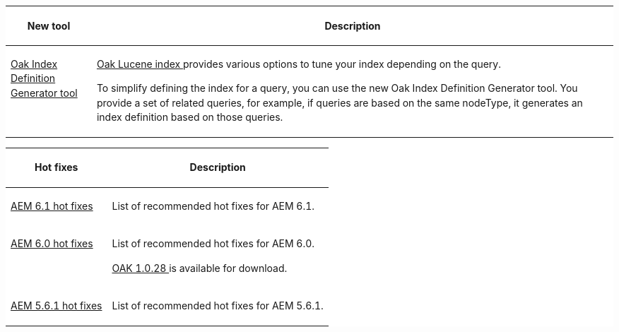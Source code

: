 

<table id="table_3FFBDC6CFE4545B1AAAB7FFA96142709"> 
 <thead> 
  <tr> 
   <th colname="col1" class="entry"> <p>New tool </p> </th> 
   <th colname="col2" class="entry"> <p>Description </p> </th> 
  </tr> 
 </thead>
 <tbody> 
  <tr> 
   <td colname="col1"> <p> <a href="http://oakutils.appspot.com/generate/index" format="http" scope="external"> Oak Index Definition Generator tool </a> </p> </td> 
   <td colname="col2"> <p> <a href="https://jackrabbit.apache.org/oak/docs/query/lucene.html" format="https" scope="external"> Oak Lucene index </a> provides various options to tune your index depending on the query. </p> <p>To simplify defining the index for a query, you can use the new Oak Index Definition Generator tool. You provide a set of related queries, for example, if queries are based on the same nodeType, it generates an index definition based on those queries. </p> </td> 
  </tr> 
 </tbody> 
</table>



<table id="table_04819C0464594ECFB211C253C34E69CA"> 
 <thead> 
  <tr> 
   <th colname="col1" class="entry"> <p>Hot fixes </p> </th> 
   <th colname="col2" class="entry"> <p>Description </p> </th> 
  </tr> 
 </thead>
 <tbody> 
  <tr> 
   <td colname="col1"> <p> <a href="https://helpx.adobe.com/experience-manager/kb/aem61-available-hotfixes.html" format="https" scope="external"> AEM 6.1 hot fixes </a> </p> </td> 
   <td colname="col2"> <p>List of recommended hot fixes for AEM 6.1. </p> </td> 
  </tr> 
  <tr> 
   <td colname="col1"> <p> <a href="https://helpx.adobe.com/experience-manager/kb/aem6-available-hotfixes.html" format="https" scope="external"> AEM 6.0 hot fixes </a> </p> </td> 
   <td colname="col2"> <p>List of recommended hot fixes for AEM 6.0. </p> <p> <a href="https://www.adobeaemcloud.com/content/marketplace/marketplaceProxy.html?packagePath=/content/companies/public/adobe/packages/cq600/hotfix/cq-6.0.0-hotfix-9456" format="https" scope="external"> OAK 1.0.28 </a> is available for download. </p> </td> 
  </tr> 
  <tr> 
   <td colname="col1"> <p> <a href="https://helpx.adobe.com/experience-manager/kb/cq561-available-hotfixes.html" format="https" scope="external"> AEM 5.6.1 hot fixes </a> </p> </td> 
   <td colname="col2"> <p>List of recommended hot fixes for AEM 5.6.1. </p> </td> 
  </tr> 
 </tbody> 
</table>

